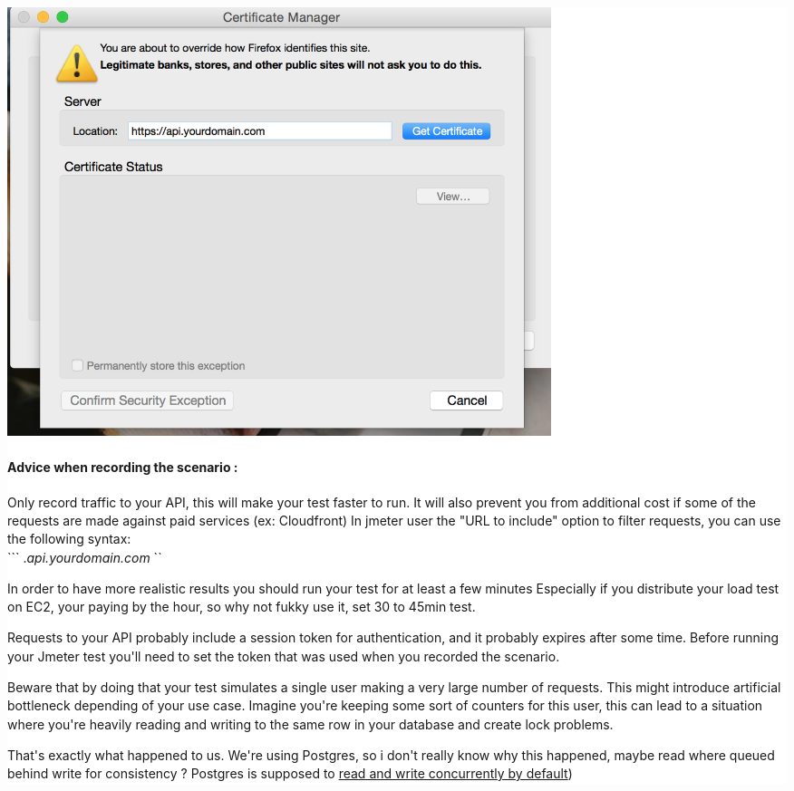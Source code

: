 <img src="/img/posts/2015-02-24-Distributed-load-testing-with-jmeter-and-EC2/Conf firefox certificates.png" width="600">


#### Advice when recording the scenario :

Only record traffic to your API, this will make your test faster to run. It will also prevent you from additional cost if some of the requests are made against paid services (ex: Cloudfront)
In jmeter user the "URL to include" option to filter requests, you can use the following syntax:<br>
``` .*api.yourdomain.com* ``

In order to have more realistic results you should run your test for at least a few minutes 
Especially if you distribute your load test on EC2, your paying by the hour, so why not fukky use it, set 30 to 45min test.

Requests to your API probably include a session token for authentication, and it probably expires after some time.
Before running your Jmeter test you'll need to set the token that was used when you recorded the scenario.

Beware that by doing that your test simulates a single user making a very large number of requests. This might introduce artificial bottleneck depending of your use case.
Imagine you're keeping some sort of counters for this user, this can lead to a situation where you're heavily reading and writing to the same row in your database and create lock problems.

That's exactly what happened to us. We're using Postgres, so i don't really know why this happened, maybe read where queued behind write for consistency ? Postgres is supposed to [read and write concurrently by default](https://devcenter.heroku.com/articles/postgresql-concurrency))

```